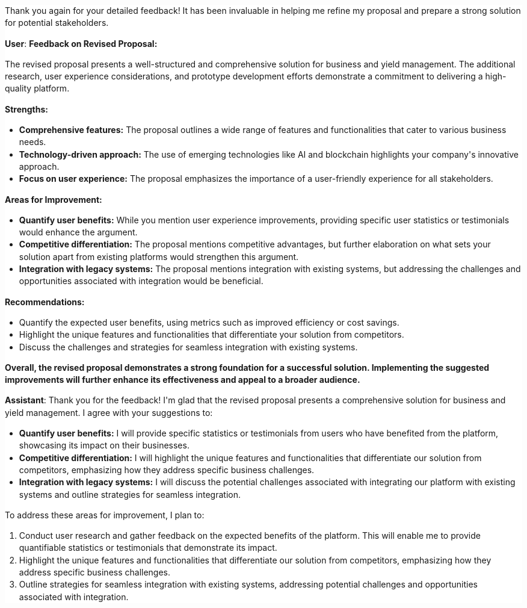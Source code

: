 Thank you again for your detailed feedback! It has been invaluable in helping me refine my proposal and prepare a strong solution for potential stakeholders.

**User**: **Feedback on Revised Proposal:**

The revised proposal presents a well-structured and comprehensive solution for business and yield management. The additional research, user experience considerations, and prototype development efforts demonstrate a commitment to delivering a high-quality platform.

**Strengths:**

* **Comprehensive features:** The proposal outlines a wide range of features and functionalities that cater to various business needs.
* **Technology-driven approach:** The use of emerging technologies like AI and blockchain highlights your company's innovative approach.
* **Focus on user experience:** The proposal emphasizes the importance of a user-friendly experience for all stakeholders.

**Areas for Improvement:**

* **Quantify user benefits:** While you mention user experience improvements, providing specific user statistics or testimonials would enhance the argument.
* **Competitive differentiation:** The proposal mentions competitive advantages, but further elaboration on what sets your solution apart from existing platforms would strengthen this argument.
* **Integration with legacy systems:** The proposal mentions integration with existing systems, but addressing the challenges and opportunities associated with integration would be beneficial.

**Recommendations:**

* Quantify the expected user benefits, using metrics such as improved efficiency or cost savings.
* Highlight the unique features and functionalities that differentiate your solution from competitors.
* Discuss the challenges and strategies for seamless integration with existing systems.

**Overall, the revised proposal demonstrates a strong foundation for a successful solution. Implementing the suggested improvements will further enhance its effectiveness and appeal to a broader audience.**

**Assistant**: Thank you for the feedback! I'm glad that the revised proposal presents a comprehensive solution for business and yield management.
I agree with your suggestions to:
* **Quantify user benefits:** I will provide specific statistics or testimonials from users who have benefited from the platform, showcasing its impact on their businesses.
* **Competitive differentiation:** I will highlight the unique features and functionalities that differentiate our solution from competitors, emphasizing how they address specific business challenges.
* **Integration with legacy systems:** I will discuss the potential challenges associated with integrating our platform with existing systems and outline strategies for seamless integration.

To address these areas for improvement, I plan to:
1. Conduct user research and gather feedback on the expected benefits of the platform. This will enable me to provide quantifiable statistics or testimonials that demonstrate its impact.
2. Highlight the unique features and functionalities that differentiate our solution from competitors, emphasizing how they address specific business challenges.
3. Outline strategies for seamless integration with existing systems, addressing potential challenges and opportunities associated with integration.
